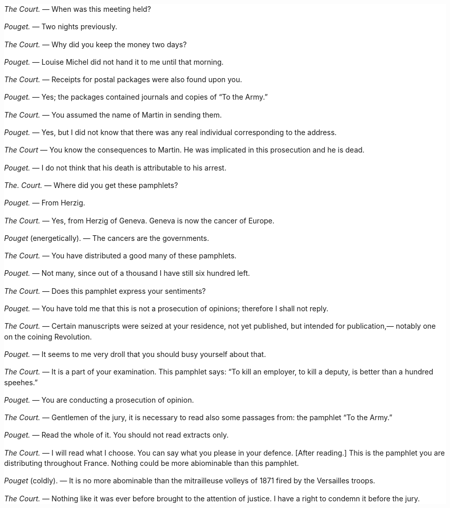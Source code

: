 *The Court.* — When was this meeting held?

*Pouget.* — Two nights previously.

*The Court.* — Why did you keep the money two days?

*Pouget.* — Louise Michel did not hand it to me until that morning.

*The Court.* — Receipts for postal packages were also found upon you.

*Pouget.* — Yes; the packages contained journals and copies of “To the Army.”

*The Court.* — You assumed the name of Martin in sending them.

*Pouget.* — Yes, but I did not know that there was any real individual corresponding to the address.

*The Court* — You know the consequences to Martin. He was implicated in this prosecution and he is dead.

*Pouget.* — I do not think that his death is attributable to his arrest.

*The. Court.* — Where did you get these pamphlets?

*Pouget.* — From Herzig.

*The Court.* — Yes, from Herzig of Geneva. Geneva is now the cancer of Europe.

*Pouget* (energetically). — The cancers are the governments. 

*The Court.* — You have distributed a good many of these pamphlets.

*Pouget.* — Not many, since out of a thousand I have still six hundred left.

*The Court.* — Does this pamphlet express your sentiments? 

*Pouget.* — You have told me that this is not a prosecution of opinions; therefore I shall not reply.

*The Court.* — Certain manuscripts were seized at your residence, not yet published, but intended for publication,— notably one on the coining Revolution.

*Pouget.* — It seems to me very droll that you should busy yourself about that.

*The Court.* — It is a part of your examination. This pamphlet says: “To kill an employer, to kill a deputy, is better than a hundred speehes.”

*Pouget.* — You are conducting a prosecution of opinion.

*The Court.* — Gentlemen of the jury, it is necessary to read also some passages from: the pamphlet “To the Army.”

*Pouget.* — Read the whole of it. You should not read extracts only.

*The Court.* — I will read what I choose. You can say what you please in your defence. [After reading.] This is the pamphlet you are distributing throughout France. Nothing could be more abiominable than this pamphlet.

*Pouget* (coldly). — It is no more abominable than the mitrailleuse volleys of 1871 fired by the Versailles troops.

*The Court.* — Nothing like it was ever before brought to the attention of justice. I have a right to condemn it before the jury.

